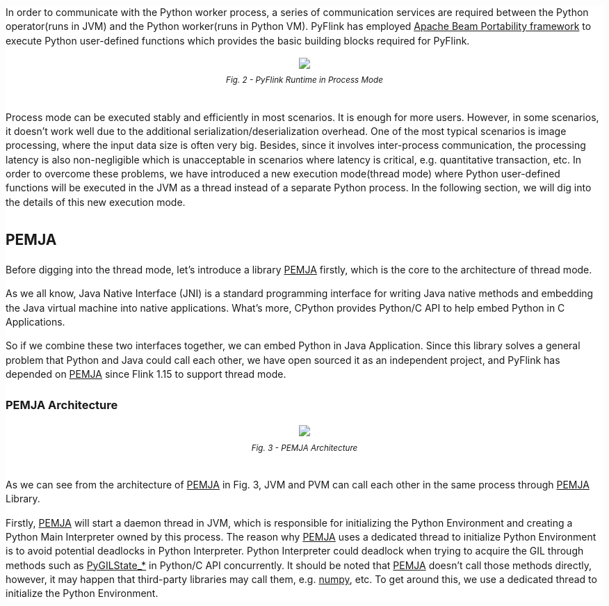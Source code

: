In order to communicate with the Python worker process, a series of communication services are required between the Python operator(runs in JVM) and the Python worker(runs in Python VM).
PyFlink has employed [Apache Beam Portability framework](https://docs.google.com/document/d/1B9NmaBSKCnMJQp-ibkxvZ_U233Su67c1eYgBhrqWP24/edit#heading=h.khjybycus70) to execute Python user-defined functions which provides the basic building blocks required for PyFlink.

<center>
<img src="{{ site.baseurl }}/img/blog/2022-05-06-pyflink-1.15-thread-mode/pyflink-process-mode.png"/>
<br/>
<i><small>Fig. 2 - PyFlink Runtime in Process Mode</small></i>
</center>
<br/>

Process mode can be executed stably and efficiently in most scenarios. It is enough for more users. However, in some scenarios, it doesn’t work well due to the additional serialization/deserialization overhead.
One of the most typical scenarios is image processing, where the input data size is often very big. Besides, since it involves inter-process communication, the processing latency is also non-negligible
which is unacceptable in scenarios where latency is critical, e.g. quantitative transaction, etc. In order to overcome these problems, we have introduced a new execution mode(thread mode)
where Python user-defined functions will be executed in the JVM as a thread instead of a separate Python process. In the following section, we will dig into the details of this new execution mode.

## PEMJA

Before digging into the thread mode, let’s introduce a library [PEMJA](https://github.com/alibaba/pemja) firstly, which is the core to the architecture of thread mode.

As we all know, Java Native Interface (JNI) is a standard programming interface for writing Java native methods and embedding the Java virtual machine into native applications.
What’s more, CPython provides Python/C API to help embed Python in C Applications.

So if we combine these two interfaces together, we can embed Python in Java Application. Since this library solves a general problem that Python and Java could call each other,
we have open sourced it as an independent project, and PyFlink has depended on [PEMJA](https://github.com/alibaba/pemja) since Flink 1.15 to support thread mode.

### PEMJA Architecture

<center>
<img src="{{ site.baseurl }}/img/blog/2022-05-06-pyflink-1.15-thread-mode/pemja.png"/>
<br/>
<i><small>Fig. 3 - PEMJA Architecture</small></i>
</center>
<br/>

As we can see from the architecture of [PEMJA](https://github.com/alibaba/pemja) in Fig. 3, JVM and PVM can call each other in the same process through [PEMJA](https://github.com/alibaba/pemja) Library.

Firstly, [PEMJA](https://github.com/alibaba/pemja) will start a daemon thread in JVM, which is responsible for initializing the Python Environment and creating a Python Main Interpreter owned by this process.
The reason why [PEMJA](https://github.com/alibaba/pemja) uses a dedicated thread to initialize Python Environment is to avoid potential deadlocks in Python Interpreter.
Python Interpreter could deadlock when trying to acquire the GIL through methods such as [PyGILState_*](https://docs.python.org/3/c-api/init.html#c.PyGILState_Ensure) in Python/C API concurrently.
It should be noted that [PEMJA](https://github.com/alibaba/pemja) doesn’t call those methods directly, however, it may happen that third-party libraries may call them, e.g. [numpy](https://numpy.org/), etc.
To get around this, we use a dedicated thread to initialize the Python Environment.  
